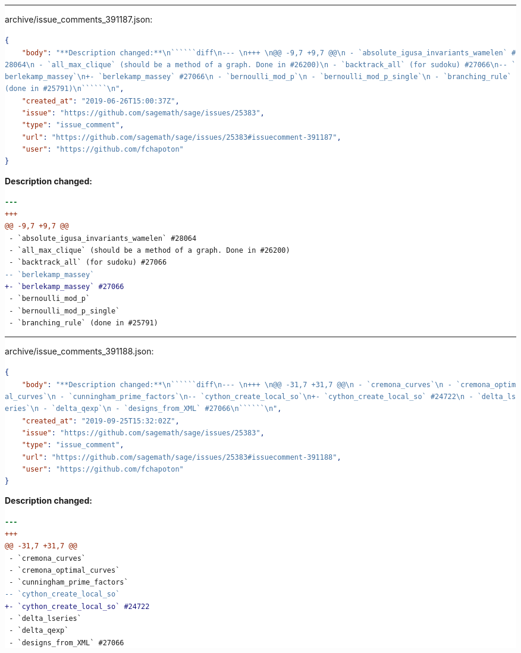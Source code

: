 


---

archive/issue_comments_391187.json:
```json
{
    "body": "**Description changed:**\n``````diff\n--- \n+++ \n@@ -9,7 +9,7 @@\n - `absolute_igusa_invariants_wamelen` #28064\n - `all_max_clique` (should be a method of a graph. Done in #26200)\n - `backtrack_all` (for sudoku) #27066\n-- `berlekamp_massey`\n+- `berlekamp_massey` #27066\n - `bernoulli_mod_p`\n - `bernoulli_mod_p_single`\n - `branching_rule` (done in #25791)\n``````\n",
    "created_at": "2019-06-26T15:00:37Z",
    "issue": "https://github.com/sagemath/sage/issues/25383",
    "type": "issue_comment",
    "url": "https://github.com/sagemath/sage/issues/25383#issuecomment-391187",
    "user": "https://github.com/fchapoton"
}
```

**Description changed:**
``````diff
--- 
+++ 
@@ -9,7 +9,7 @@
 - `absolute_igusa_invariants_wamelen` #28064
 - `all_max_clique` (should be a method of a graph. Done in #26200)
 - `backtrack_all` (for sudoku) #27066
-- `berlekamp_massey`
+- `berlekamp_massey` #27066
 - `bernoulli_mod_p`
 - `bernoulli_mod_p_single`
 - `branching_rule` (done in #25791)
``````




---

archive/issue_comments_391188.json:
```json
{
    "body": "**Description changed:**\n``````diff\n--- \n+++ \n@@ -31,7 +31,7 @@\n - `cremona_curves`\n - `cremona_optimal_curves`\n - `cunningham_prime_factors`\n-- `cython_create_local_so`\n+- `cython_create_local_so` #24722\n - `delta_lseries`\n - `delta_qexp`\n - `designs_from_XML` #27066\n``````\n",
    "created_at": "2019-09-25T15:32:02Z",
    "issue": "https://github.com/sagemath/sage/issues/25383",
    "type": "issue_comment",
    "url": "https://github.com/sagemath/sage/issues/25383#issuecomment-391188",
    "user": "https://github.com/fchapoton"
}
```

**Description changed:**
``````diff
--- 
+++ 
@@ -31,7 +31,7 @@
 - `cremona_curves`
 - `cremona_optimal_curves`
 - `cunningham_prime_factors`
-- `cython_create_local_so`
+- `cython_create_local_so` #24722
 - `delta_lseries`
 - `delta_qexp`
 - `designs_from_XML` #27066
``````
